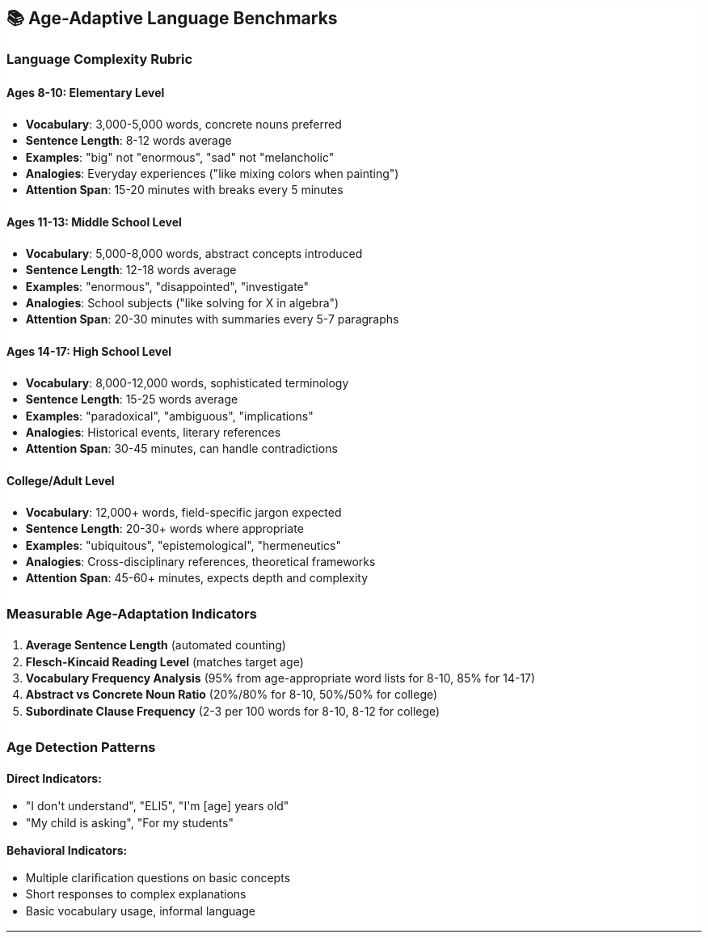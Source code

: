 
## 📚 Age-Adaptive Language Benchmarks

### Language Complexity Rubric

#### Ages 8-10: Elementary Level
- **Vocabulary**: 3,000-5,000 words, concrete nouns preferred
- **Sentence Length**: 8-12 words average
- **Examples**: "big" not "enormous", "sad" not "melancholic"
- **Analogies**: Everyday experiences ("like mixing colors when painting")
- **Attention Span**: 15-20 minutes with breaks every 5 minutes

#### Ages 11-13: Middle School Level  
- **Vocabulary**: 5,000-8,000 words, abstract concepts introduced
- **Sentence Length**: 12-18 words average
- **Examples**: "enormous", "disappointed", "investigate"
- **Analogies**: School subjects ("like solving for X in algebra")
- **Attention Span**: 20-30 minutes with summaries every 5-7 paragraphs

#### Ages 14-17: High School Level
- **Vocabulary**: 8,000-12,000 words, sophisticated terminology
- **Sentence Length**: 15-25 words average  
- **Examples**: "paradoxical", "ambiguous", "implications"
- **Analogies**: Historical events, literary references
- **Attention Span**: 30-45 minutes, can handle contradictions

#### College/Adult Level
- **Vocabulary**: 12,000+ words, field-specific jargon expected
- **Sentence Length**: 20-30+ words where appropriate
- **Examples**: "ubiquitous", "epistemological", "hermeneutics"
- **Analogies**: Cross-disciplinary references, theoretical frameworks
- **Attention Span**: 45-60+ minutes, expects depth and complexity

### Measurable Age-Adaptation Indicators
1. **Average Sentence Length** (automated counting)
2. **Flesch-Kincaid Reading Level** (matches target age)
3. **Vocabulary Frequency Analysis** (95% from age-appropriate word lists for 8-10, 85% for 14-17)
4. **Abstract vs Concrete Noun Ratio** (20%/80% for 8-10, 50%/50% for college)
5. **Subordinate Clause Frequency** (2-3 per 100 words for 8-10, 8-12 for college)

### Age Detection Patterns
**Direct Indicators:**
- "I don't understand", "ELI5", "I'm [age] years old"
- "My child is asking", "For my students"

**Behavioral Indicators:**
- Multiple clarification questions on basic concepts
- Short responses to complex explanations
- Basic vocabulary usage, informal language

---
